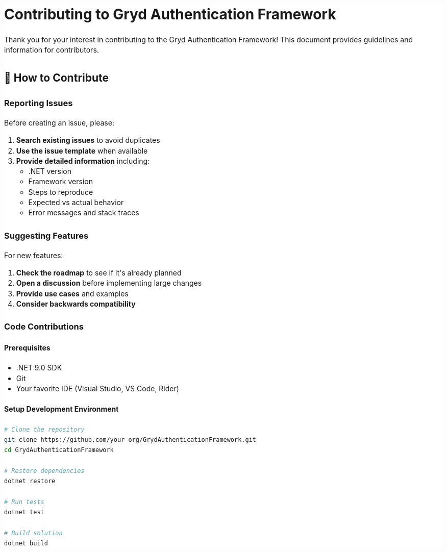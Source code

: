# Contributing to Gryd Authentication Framework

Thank you for your interest in contributing to the Gryd Authentication Framework! This document provides guidelines and information for contributors.

## 🤝 How to Contribute

### Reporting Issues

Before creating an issue, please:

1. **Search existing issues** to avoid duplicates
2. **Use the issue template** when available
3. **Provide detailed information** including:
   - .NET version
   - Framework version
   - Steps to reproduce
   - Expected vs actual behavior
   - Error messages and stack traces

### Suggesting Features

For new features:

1. **Check the roadmap** to see if it's already planned
2. **Open a discussion** before implementing large changes
3. **Provide use cases** and examples
4. **Consider backwards compatibility**

### Code Contributions

#### Prerequisites

- .NET 9.0 SDK
- Git
- Your favorite IDE (Visual Studio, VS Code, Rider)

#### Setup Development Environment

```bash
# Clone the repository
git clone https://github.com/your-org/GrydAuthenticationFramework.git
cd GrydAuthenticationFramework

# Restore dependencies
dotnet restore

# Run tests
dotnet test

# Build solution
dotnet build
```
